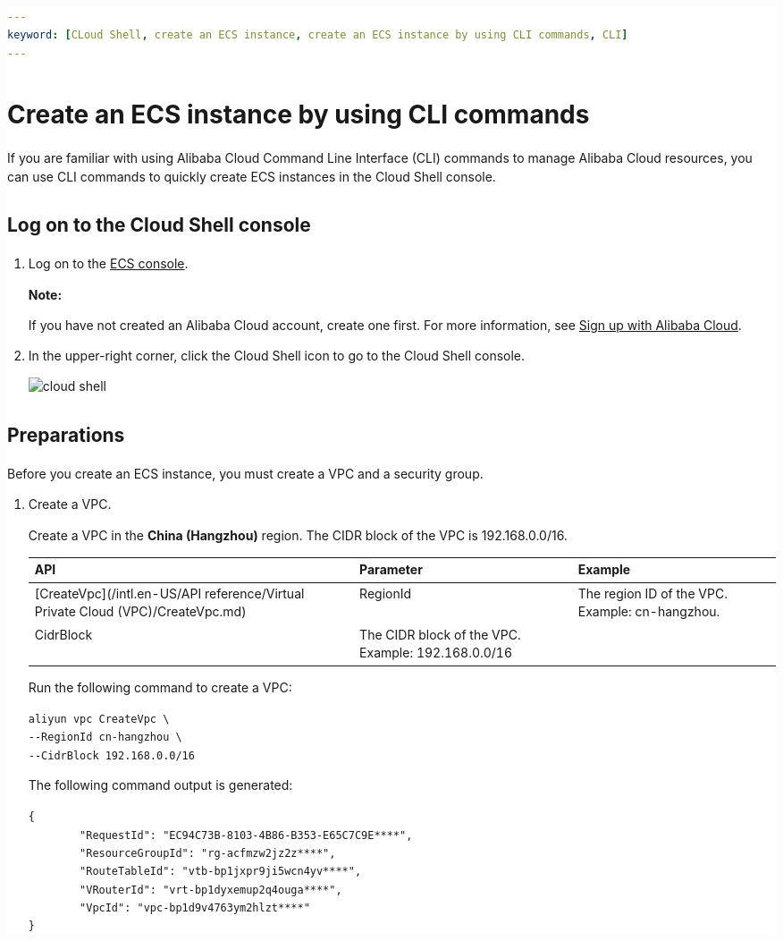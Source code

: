 ```yaml
---
keyword: [CLoud Shell, create an ECS instance, create an ECS instance by using CLI commands, CLI]
---
```


# Create an ECS instance by using CLI commands

If you are familiar with using Alibaba Cloud Command Line Interface \(CLI\) commands to manage Alibaba Cloud resources, you can use CLI commands to quickly create ECS instances in the Cloud Shell console.

## Log on to the Cloud Shell console

1.  Log on to the [ECS console](https://ecs.console.aliyun.com).

    **Note:**

    If you have not created an Alibaba Cloud account, create one first. For more information, see [Sign up with Alibaba Cloud](https://www.alibabacloud.com/help/doc-detail/50482.htm).

2.  In the upper-right corner, click the Cloud Shell icon to go to the Cloud Shell console.

    ![cloud shell](https://static-aliyun-doc.oss-cn-hangzhou.aliyuncs.com/assets/img/en-US/7957219951/p100574.png)


## Preparations

Before you create an ECS instance, you must create a VPC and a security group.

1.  Create a VPC.

    Create a VPC in the **China \(Hangzhou\)** region. The CIDR block of the VPC is 192.168.0.0/16.

    |API|Parameter|Example|
    |---|---------|-------|
    |[CreateVpc](/intl.en-US/API reference/Virtual Private Cloud (VPC)/CreateVpc.md)|RegionId|The region ID of the VPC. Example: cn-hangzhou.|
    |CidrBlock|The CIDR block of the VPC. Example: 192.168.0.0/16|

    Run the following command to create a VPC:

    ```
    aliyun vpc CreateVpc \         
    --RegionId cn-hangzhou \       
    --CidrBlock 192.168.0.0/16
    ```

    The following command output is generated:

    ```
    {
            "RequestId": "EC94C73B-8103-4B86-B353-E65C7C9E****",
            "ResourceGroupId": "rg-acfmzw2jz2z****",
            "RouteTableId": "vtb-bp1jxpr9ji5wcn4yv****",
            "VRouterId": "vrt-bp1dyxemup2q4ouga****",
            "VpcId": "vpc-bp1d9v4763ym2hlzt****"
    }
    ```
